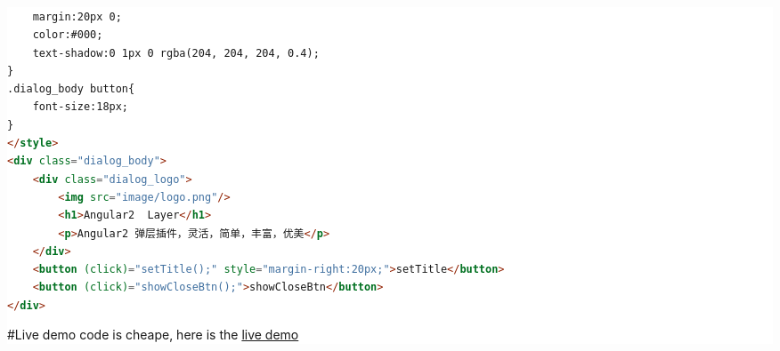 ```html
	margin:20px 0;
	color:#000;
	text-shadow:0 1px 0 rgba(204, 204, 204, 0.4);
}
.dialog_body button{
	font-size:18px;
}
</style>
<div class="dialog_body">
	<div class="dialog_logo">
		<img src="image/logo.png"/>
		<h1>Angular2  Layer</h1>
		<p>Angular2 弹层插件，灵活，简单，丰富，优美</p>
	</div>
	<button (click)="setTitle();" style="margin-right:20px;">setTitle</button>
	<button (click)="showCloseBtn();">showCloseBtn</button>
</div>
```
#Live demo
code is cheape, here is the [live demo](http://ng2-layer.wemakers.net/demo.html)

